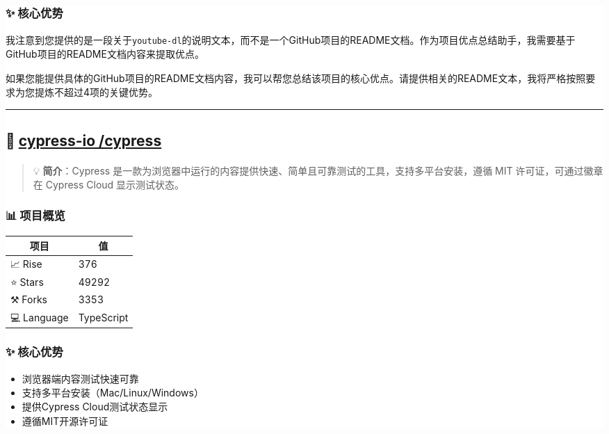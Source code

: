 ### ✨ 核心优势
我注意到您提供的是一段关于`youtube-dl`的说明文本，而不是一个GitHub项目的README文档。作为项目优点总结助手，我需要基于GitHub项目的README文档内容来提取优点。

如果您能提供具体的GitHub项目的README文档内容，我可以帮您总结该项目的核心优点。请提供相关的README文本，我将严格按照要求为您提炼不超过4项的关键优势。

---
## 🚀 [cypress-io /cypress](https://github.com/cypress-io/cypress)

> 💡 **简介**：Cypress 是一款为浏览器中运行的内容提供快速、简单且可靠测试的工具，支持多平台安装，遵循 MIT 许可证，可通过徽章在 Cypress Cloud 显示测试状态。

### 📊 项目概览
| 项目 | 值 |
|------|----|
| 📈 Rise | 376 |
| ⭐ Stars | 49292 |
| ⚒️ Forks | 3353 |
| 💻 Language | TypeScript |

### ✨ 核心优势
- 浏览器端内容测试快速可靠
- 支持多平台安装（Mac/Linux/Windows）
- 提供Cypress Cloud测试状态显示
- 遵循MIT开源许可证
